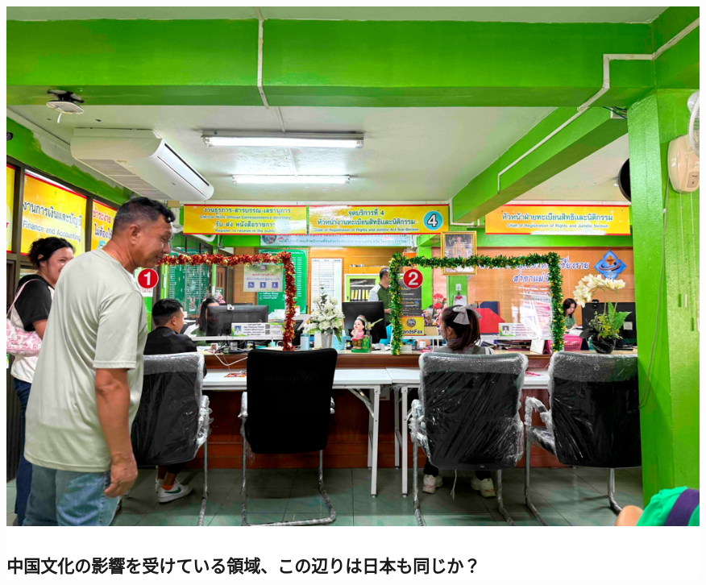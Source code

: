 <a href="20250205_024.JPG" target="_blank"><img src="20250205_024.JPG" alt="サンプル画像" width="900" /></a>
    
<h2><span class="yellow">中国文化の影響を受けている領域、この辺りは日本も同じか？</span></h2>